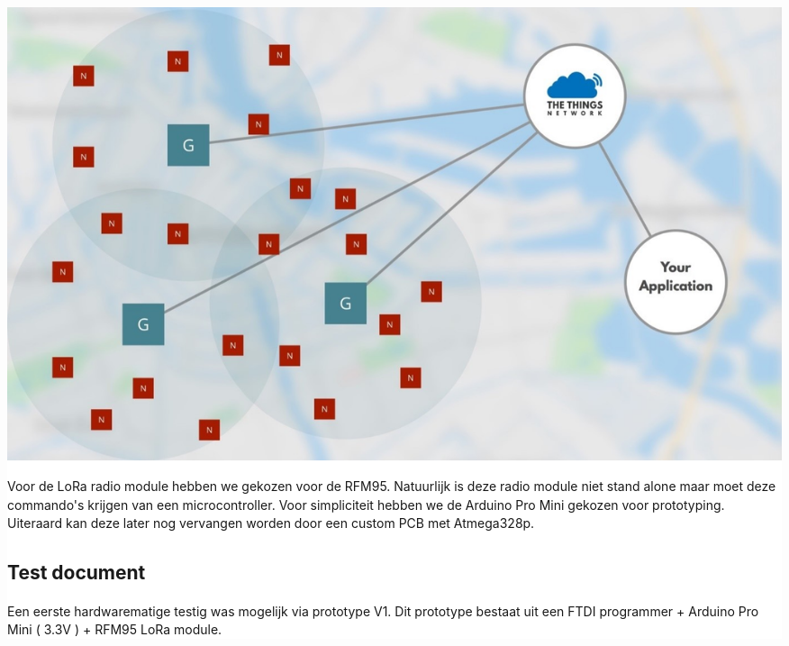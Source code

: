 ![img](img/Netwerkmodel.jpg)

Voor de LoRa radio module hebben we gekozen voor de RFM95. Natuurlijk is deze radio module niet stand alone maar moet deze commando's krijgen van een microcontroller. Voor simpliciteit hebben we de Arduino Pro Mini gekozen voor prototyping. Uiteraard kan deze later nog vervangen worden door een custom PCB met Atmega328p.

## Test document

Een eerste hardwarematige testig was mogelijk via prototype V1. Dit prototype bestaat uit een FTDI programmer + Arduino Pro Mini ( 3.3V ) + RFM95 LoRa module.
